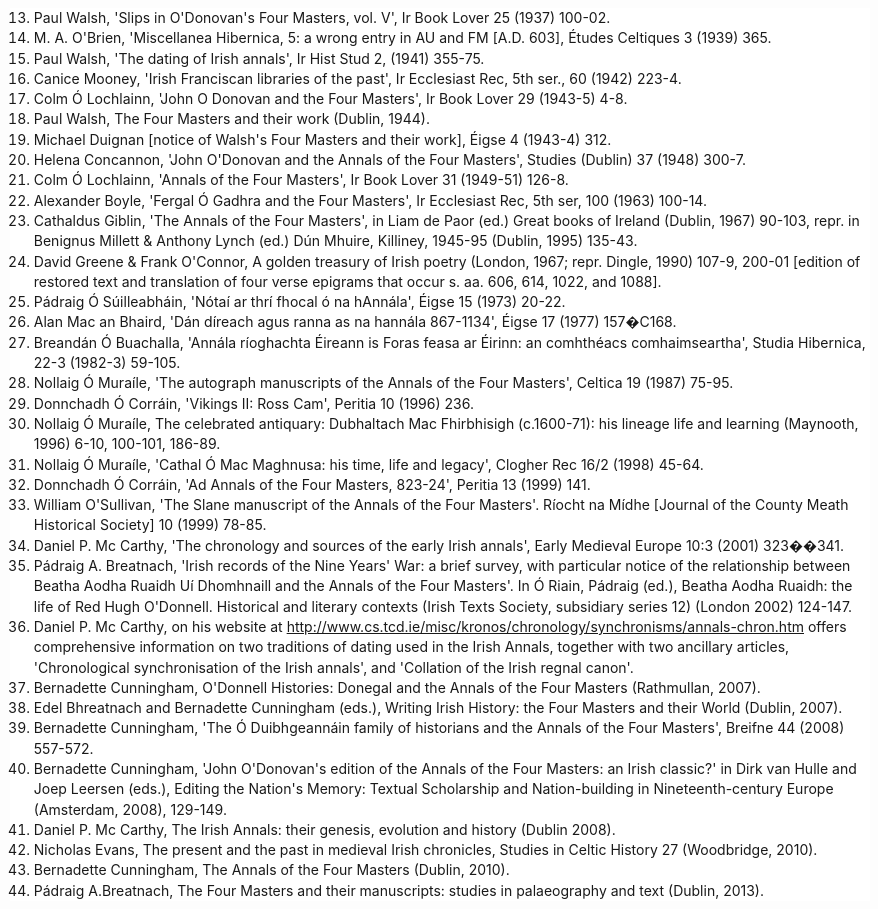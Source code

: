 13. Paul Walsh, 'Slips in O'Donovan's Four Masters, vol. V', Ir Book Lover 25 (1937) 100-02.
14. M. A. O'Brien, 'Miscellanea Hibernica, 5: a wrong entry in AU and FM [A.D. 603], Études Celtiques 3 (1939) 365.
15. Paul Walsh, 'The dating of Irish annals', Ir Hist Stud 2, (1941) 355-75.
16. Canice Mooney, 'Irish Franciscan libraries of the past', Ir Ecclesiast Rec, 5th ser., 60 (1942) 223-4.
17. Colm Ó Lochlainn, 'John O Donovan and the Four Masters', Ir Book Lover 29 (1943-5) 4-8.
18. Paul Walsh, The Four Masters and their work (Dublin, 1944).
19. Michael Duignan [notice of Walsh's Four Masters and their work], Éigse 4 (1943-4) 312.
20. Helena Concannon, 'John O'Donovan and the Annals of the Four Masters', Studies (Dublin) 37 (1948) 300-7.
21. Colm Ó Lochlainn, 'Annals of the Four Masters', Ir Book Lover 31 (1949-51) 126-8.
22. Alexander Boyle, 'Fergal Ó Gadhra and the Four Masters', Ir Ecclesiast Rec, 5th ser, 100 (1963) 100-14.
23. Cathaldus Giblin, 'The Annals of the Four Masters', in Liam de Paor (ed.) Great books of Ireland (Dublin, 1967) 90-103, repr. in Benignus Millett & Anthony Lynch (ed.) Dún Mhuire, Killiney, 1945-95 (Dublin, 1995) 135-43.
24. David Greene & Frank O'Connor, A golden treasury of Irish poetry (London, 1967; repr. Dingle, 1990) 107-9, 200-01 [edition of restored text and translation of four verse epigrams that occur s. aa. 606, 614, 1022, and 1088].
25. Pádraig Ó Súilleabháin, 'Nótaí ar thrí fhocal ó na hAnnála', Éigse 15 (1973) 20-22.
26. Alan Mac an Bhaird, 'Dán díreach agus ranna as na hannála 867-1134', Éigse 17 (1977) 157�C168.
27. Breandán Ó Buachalla, 'Annála ríoghachta Éireann is Foras feasa ar Éirinn: an comhthéacs comhaimseartha', Studia Hibernica, 22-3 (1982-3) 59-105.
28. Nollaig Ó Muraíle, 'The autograph manuscripts of the Annals of the Four Masters', Celtica 19 (1987) 75-95.
29. Donnchadh Ó Corráin, 'Vikings II: Ross Cam', Peritia 10 (1996) 236.
30. Nollaig Ó Muraíle, The celebrated antiquary: Dubhaltach Mac Fhirbhisigh (c.1600-71): his lineage life and learning (Maynooth, 1996) 6-10, 100-101, 186-89.
31. Nollaig Ó Muraíle, 'Cathal Ó Mac Maghnusa: his time, life and legacy', Clogher Rec 16/2 (1998) 45-64.
32. Donnchadh Ó Corráin, 'Ad Annals of the Four Masters, 823-24', Peritia 13 (1999) 141.
33. William O'Sullivan, 'The Slane manuscript of the Annals of the Four Masters'. Ríocht na Mídhe [Journal of the County Meath Historical Society] 10 (1999) 78-85.
34. Daniel P. Mc Carthy, 'The chronology and sources of the early Irish annals', Early Medieval Europe 10:3 (2001) 323��341.
35. Pádraig A. Breatnach, 'Irish records of the Nine Years' War: a brief survey, with particular notice of the relationship between Beatha Aodha Ruaidh Uí Dhomhnaill and the Annals of the Four Masters'. In Ó Riain, Pádraig (ed.), Beatha Aodha Ruaidh: the life of Red Hugh O'Donnell. Historical and literary contexts (Irish Texts Society, subsidiary series 12) (London 2002) 124-147.
36. Daniel P. Mc Carthy, on his website at http://www.cs.tcd.ie/misc/kronos/chronology/synchronisms/annals-chron.htm offers comprehensive information on two traditions of dating used in the Irish Annals, together with two ancillary articles, 'Chronological synchronisation of the Irish annals', and 'Collation of the Irish regnal canon'.
37. Bernadette Cunningham, O'Donnell Histories: Donegal and the Annals of the Four Masters (Rathmullan, 2007).
38. Edel Bhreatnach and Bernadette Cunningham (eds.), Writing Irish History: the Four Masters and their World (Dublin, 2007).
39. Bernadette Cunningham, 'The Ó Duibhgeannáin family of historians and the Annals of the Four Masters', Breifne 44 (2008) 557-572.
40. Bernadette Cunningham, 'John O'Donovan's edition of the Annals of the Four Masters: an Irish classic?' in Dirk van Hulle and Joep Leersen (eds.), Editing the Nation's Memory: Textual Scholarship and Nation-building in Nineteenth-century Europe (Amsterdam, 2008), 129-149.
41. Daniel P. Mc Carthy, The Irish Annals: their genesis, evolution and history (Dublin 2008).
42. Nicholas Evans, The present and the past in medieval Irish chronicles, Studies in Celtic History 27 (Woodbridge, 2010).
43. Bernadette Cunningham, The Annals of the Four Masters (Dublin, 2010).
44. Pádraig A.Breatnach, The Four Masters and their manuscripts: studies in palaeography and text (Dublin, 2013).